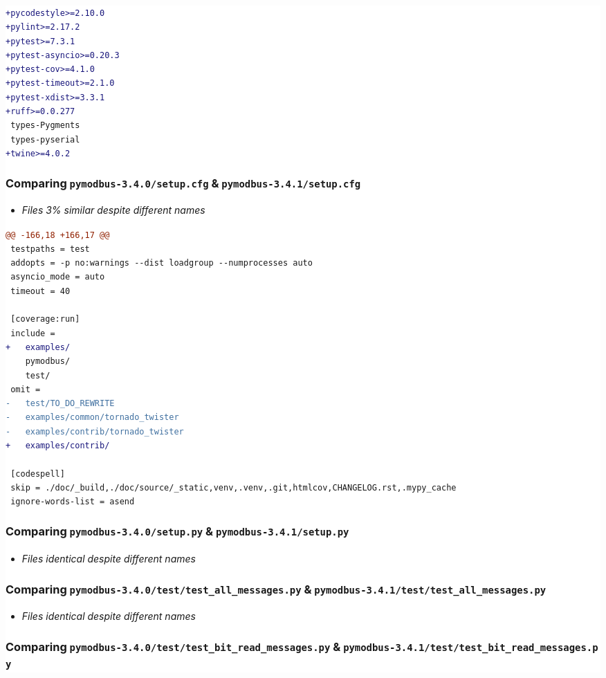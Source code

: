 ```diff
+pycodestyle>=2.10.0
+pylint>=2.17.2
+pytest>=7.3.1
+pytest-asyncio>=0.20.3
+pytest-cov>=4.1.0
+pytest-timeout>=2.1.0
+pytest-xdist>=3.3.1
+ruff>=0.0.277
 types-Pygments
 types-pyserial
+twine>=4.0.2
```

### Comparing `pymodbus-3.4.0/setup.cfg` & `pymodbus-3.4.1/setup.cfg`

 * *Files 3% similar despite different names*

```diff
@@ -166,18 +166,17 @@
 testpaths = test
 addopts = -p no:warnings --dist loadgroup --numprocesses auto
 asyncio_mode = auto
 timeout = 40
 
 [coverage:run]
 include = 
+	examples/
 	pymodbus/
 	test/
 omit = 
-	test/TO_DO_REWRITE
-	examples/common/tornado_twister
-	examples/contrib/tornado_twister
+	examples/contrib/
 
 [codespell]
 skip = ./doc/_build,./doc/source/_static,venv,.venv,.git,htmlcov,CHANGELOG.rst,.mypy_cache
 ignore-words-list = asend
```

### Comparing `pymodbus-3.4.0/setup.py` & `pymodbus-3.4.1/setup.py`

 * *Files identical despite different names*

### Comparing `pymodbus-3.4.0/test/test_all_messages.py` & `pymodbus-3.4.1/test/test_all_messages.py`

 * *Files identical despite different names*

### Comparing `pymodbus-3.4.0/test/test_bit_read_messages.py` & `pymodbus-3.4.1/test/test_bit_read_messages.py`
